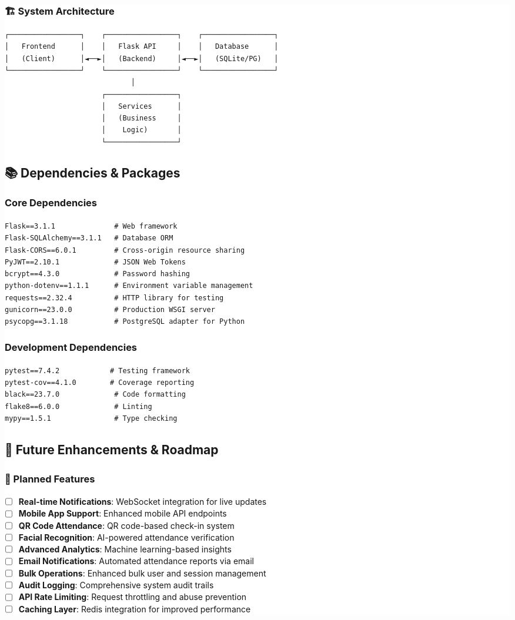 ### 🏗️ System Architecture
```
┌─────────────────┐    ┌─────────────────┐    ┌─────────────────┐
│   Frontend      │    │   Flask API     │    │   Database      │
│   (Client)      │◄──►│   (Backend)     │◄──►│   (SQLite/PG)   │
└─────────────────┘    └─────────────────┘    └─────────────────┘
                              │
                       ┌─────────────────┐
                       │   Services      │
                       │   (Business     │
                       │    Logic)       │
                       └─────────────────┘
```

## 📚 Dependencies & Packages

### Core Dependencies
```
Flask==3.1.1              # Web framework
Flask-SQLAlchemy==3.1.1   # Database ORM
Flask-CORS==6.0.1         # Cross-origin resource sharing
PyJWT==2.10.1             # JSON Web Tokens
bcrypt==4.3.0             # Password hashing
python-dotenv==1.1.1      # Environment variable management
requests==2.32.4          # HTTP library for testing
gunicorn==23.0.0          # Production WSGI server
psycopg==3.1.18           # PostgreSQL adapter for Python
```

### Development Dependencies
```
pytest==7.4.2            # Testing framework
pytest-cov==4.1.0        # Coverage reporting
black==23.7.0             # Code formatting
flake8==6.0.0             # Linting
mypy==1.5.1               # Type checking
```

## 🔮 Future Enhancements & Roadmap

### 🚀 Planned Features
- [ ] **Real-time Notifications**: WebSocket integration for live updates
- [ ] **Mobile App Support**: Enhanced mobile API endpoints
- [ ] **QR Code Attendance**: QR code-based check-in system
- [ ] **Facial Recognition**: AI-powered attendance verification
- [ ] **Advanced Analytics**: Machine learning-based insights
- [ ] **Email Notifications**: Automated attendance reports via email
- [ ] **Bulk Operations**: Enhanced bulk user and session management
- [ ] **Audit Logging**: Comprehensive system audit trails
- [ ] **API Rate Limiting**: Request throttling and abuse prevention
- [ ] **Caching Layer**: Redis integration for improved performance
